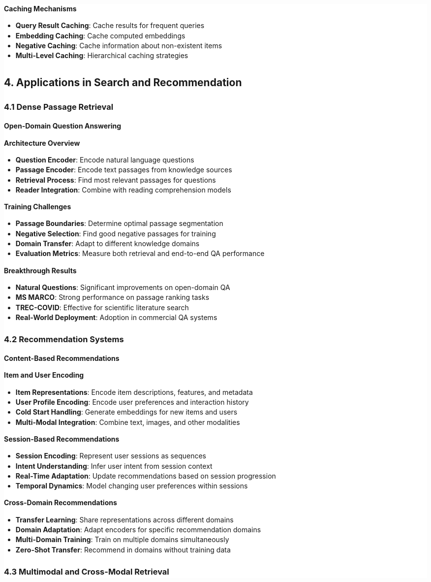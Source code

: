 **Caching Mechanisms**
- **Query Result Caching**: Cache results for frequent queries
- **Embedding Caching**: Cache computed embeddings
- **Negative Caching**: Cache information about non-existent items
- **Multi-Level Caching**: Hierarchical caching strategies

## 4. Applications in Search and Recommendation

### 4.1 Dense Passage Retrieval

**Open-Domain Question Answering**

**Architecture Overview**
- **Question Encoder**: Encode natural language questions
- **Passage Encoder**: Encode text passages from knowledge sources
- **Retrieval Process**: Find most relevant passages for questions
- **Reader Integration**: Combine with reading comprehension models

**Training Challenges**
- **Passage Boundaries**: Determine optimal passage segmentation
- **Negative Selection**: Find good negative passages for training
- **Domain Transfer**: Adapt to different knowledge domains
- **Evaluation Metrics**: Measure both retrieval and end-to-end QA performance

**Breakthrough Results**
- **Natural Questions**: Significant improvements on open-domain QA
- **MS MARCO**: Strong performance on passage ranking tasks
- **TREC-COVID**: Effective for scientific literature search
- **Real-World Deployment**: Adoption in commercial QA systems

### 4.2 Recommendation Systems

**Content-Based Recommendations**

**Item and User Encoding**
- **Item Representations**: Encode item descriptions, features, and metadata
- **User Profile Encoding**: Encode user preferences and interaction history
- **Cold Start Handling**: Generate embeddings for new items and users
- **Multi-Modal Integration**: Combine text, images, and other modalities

**Session-Based Recommendations**
- **Session Encoding**: Represent user sessions as sequences
- **Intent Understanding**: Infer user intent from session context
- **Real-Time Adaptation**: Update recommendations based on session progression
- **Temporal Dynamics**: Model changing user preferences within sessions

**Cross-Domain Recommendations**
- **Transfer Learning**: Share representations across different domains
- **Domain Adaptation**: Adapt encoders for specific recommendation domains
- **Multi-Domain Training**: Train on multiple domains simultaneously
- **Zero-Shot Transfer**: Recommend in domains without training data

### 4.3 Multimodal and Cross-Modal Retrieval
